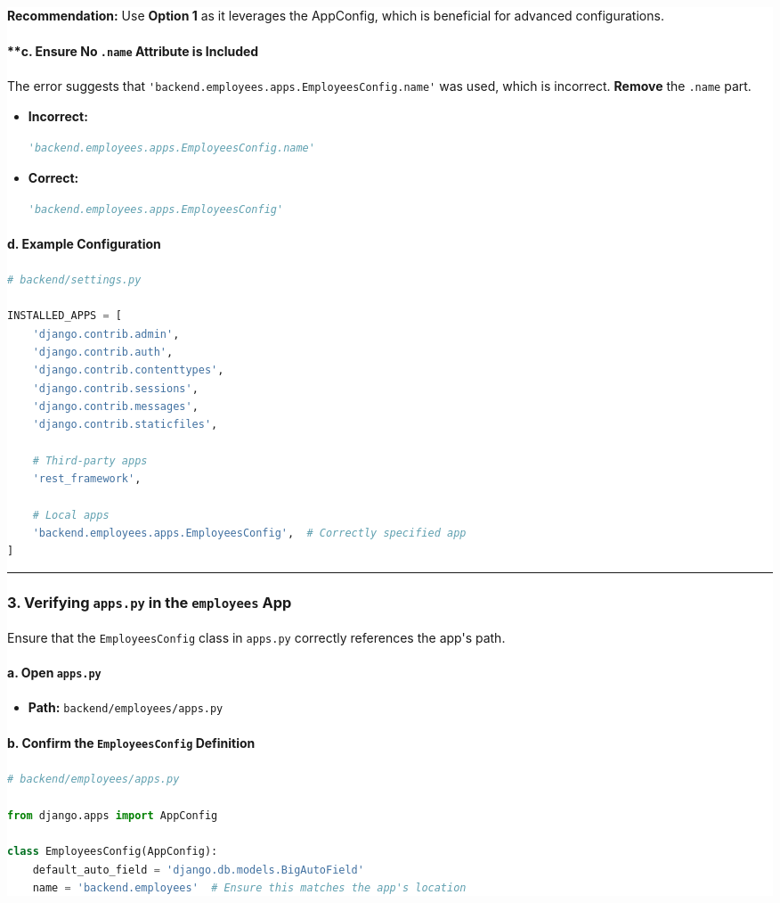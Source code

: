   **Recommendation:** Use **Option 1** as it leverages the AppConfig, which is beneficial for advanced configurations.

#### **c. **Ensure No `.name` Attribute is Included**

The error suggests that `'backend.employees.apps.EmployeesConfig.name'` was used, which is incorrect. **Remove** the `.name` part.

- **Incorrect:**
  ```python
  'backend.employees.apps.EmployeesConfig.name'
  ```
- **Correct:**
  ```python
  'backend.employees.apps.EmployeesConfig'
  ```

#### **d. Example Configuration**

```python
# backend/settings.py

INSTALLED_APPS = [
    'django.contrib.admin',
    'django.contrib.auth',
    'django.contrib.contenttypes',
    'django.contrib.sessions',
    'django.contrib.messages',
    'django.contrib.staticfiles',
    
    # Third-party apps
    'rest_framework',
    
    # Local apps
    'backend.employees.apps.EmployeesConfig',  # Correctly specified app
]
```

---

### **3. Verifying `apps.py` in the `employees` App**

Ensure that the `EmployeesConfig` class in `apps.py` correctly references the app's path.

#### **a. Open `apps.py`**

- **Path:** `backend/employees/apps.py`

#### **b. Confirm the `EmployeesConfig` Definition**

```python
# backend/employees/apps.py

from django.apps import AppConfig

class EmployeesConfig(AppConfig):
    default_auto_field = 'django.db.models.BigAutoField'
    name = 'backend.employees'  # Ensure this matches the app's location
```
